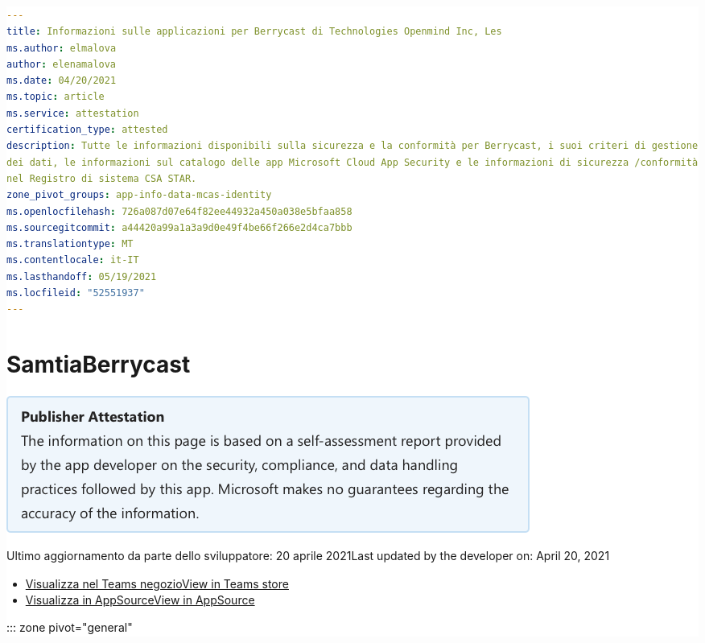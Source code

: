 ```yaml
---
title: Informazioni sulle applicazioni per Berrycast di Technologies Openmind Inc, Les
ms.author: elmalova
author: elenamalova
ms.date: 04/20/2021
ms.topic: article
ms.service: attestation
certification_type: attested
description: Tutte le informazioni disponibili sulla sicurezza e la conformità per Berrycast, i suoi criteri di gestione dei dati, le informazioni sul catalogo delle app Microsoft Cloud App Security e le informazioni di sicurezza /conformità nel Registro di sistema CSA STAR.
zone_pivot_groups: app-info-data-mcas-identity
ms.openlocfilehash: 726a087d07e64f82ee44932a450a038e5bfaa858
ms.sourcegitcommit: a44420a99a1a3a9d0e49f4be66f266e2d4ca7bbb
ms.translationtype: MT
ms.contentlocale: it-IT
ms.lasthandoff: 05/19/2021
ms.locfileid: "52551937"
---
```

# <a name="berrycast"></a><span data-ttu-id="b12bb-103">Samtia</span><span class="sxs-lookup"><span data-stu-id="b12bb-103">Berrycast</span></span>

<p></p>
<img alt="Publisher Attestation: The information on this page is based on a self-assessment report provided by the app developer on the security, compliance, and data handling practices followed by this app. Microsoft makes no guarantees regarding the accuracy of the information." src="../media/attested.png" width="650" />
<p><span data-ttu-id="b12bb-104">Ultimo aggiornamento da parte dello sviluppatore: 20 aprile 2021</span><span class="sxs-lookup"><span data-stu-id="b12bb-104">Last updated by the developer on: April 20, 2021</span></span></p>

* <span data-ttu-id="b12bb-105"><a href="https://teams.microsoft.com/l/app/c7cde650-1e32-11eb-af14-639b3a7d6491" target="_blank">Visualizza nel Teams negozio</a></span><span class="sxs-lookup"><span data-stu-id="b12bb-105"><a href="https://teams.microsoft.com/l/app/c7cde650-1e32-11eb-af14-639b3a7d6491" target="_blank">View in Teams store</a></span></span>
* <span data-ttu-id="b12bb-106"><a href="https://appsource.microsoft.com/product/office/WA200002798" target="_blank">Visualizza in AppSource</a></span><span class="sxs-lookup"><span data-stu-id="b12bb-106"><a href="https://appsource.microsoft.com/product/office/WA200002798" target="_blank">View in AppSource</a></span></span>

::: zone pivot="general"
